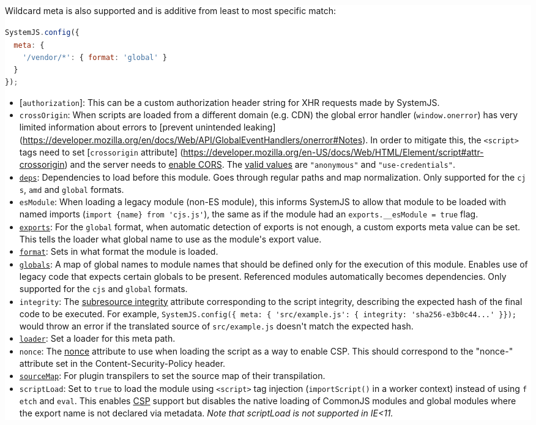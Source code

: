Wildcard meta is also supported and is additive from least to most specific match:

```javascript
SystemJS.config({
  meta: {
    '/vendor/*': { format: 'global' }
  }
});
```

* [`authorization`]: This can be a custom authorization header string for XHR requests made by SystemJS.
* `crossOrigin`: When scripts are loaded from a different domain (e.g. CDN) the global error handler (`window.onerror`)
  has very limited information about errors to [prevent unintended leaking]
  (https://developer.mozilla.org/en/docs/Web/API/GlobalEventHandlers/onerror#Notes).
  In order to mitigate this, the `<script>` tags need to set [`crossorigin` attribute]
  (https://developer.mozilla.org/en-US/docs/Web/HTML/Element/script#attr-crossorigin) and the server needs to
  [enable CORS](http://enable-cors.org/).
  The [valid values](https://developer.mozilla.org/en-US/docs/Web/HTML/CORS_settings_attributes) are
  `"anonymous"` and `"use-credentials"`.
* [`deps`](module-formats.md#shim-dependencies):
  Dependencies to load before this module. Goes through regular paths and map normalization. Only supported for the `cjs`, `amd` and `global` formats.
* `esModule`: When loading a legacy module (non-ES module), this informs SystemJS to allow that module to be loaded with named imports (`import {name} from 'cjs.js'`),
  the same as if the module had an `exports.__esModule = true` flag.
* [`exports`](module-formats.md#exports):
  For the `global` format, when automatic detection of exports is not enough, a custom exports meta value can be set.
  This tells the loader what global name to use as the module's export value.
* [`format`](module-formats.md):
  Sets in what format the module is loaded.
* [`globals`](module-formats.md#custom-globals):
  A map of global names to module names that should be defined only for the execution of this module.
    Enables use of legacy code that expects certain globals to be present.
    Referenced modules automatically becomes dependencies. Only supported for the `cjs` and `global` formats.
* `integrity`: The [subresource integrity](http://www.w3.org/TR/SRI/#the-integrity-attribute) attribute corresponding to the script integrity, describing the expected hash of the final code to be executed.
  For example, `SystemJS.config({ meta: { 'src/example.js': { integrity: 'sha256-e3b0c44...' }});` would throw an error if the translated source of `src/example.js` doesn't match the expected hash.
* [`loader`](getting-started.md#plugin-loaders):
  Set a loader for this meta path.
* `nonce`: The [nonce](https://www.w3.org/TR/CSP2/#script-src-the-nonce-attribute) attribute to use when loading the script as a way to enable CSP.
  This should correspond to the "nonce-" attribute set in the Content-Security-Policy header.
* [`sourceMap`](creating-plugins.md):
  For plugin transpilers to set the source map of their transpilation.
* `scriptLoad`: Set to `true` to load the module using `<script>` tag injection (`importScript()` in a worker context) instead of using `fetch` and `eval`. This enables [CSP](https://www.w3.org/TR/CSP2/) support but disables the native loading of CommonJS modules and global modules where the export name is not declared via metadata. _Note that scriptLoad is not supported in IE<11._
